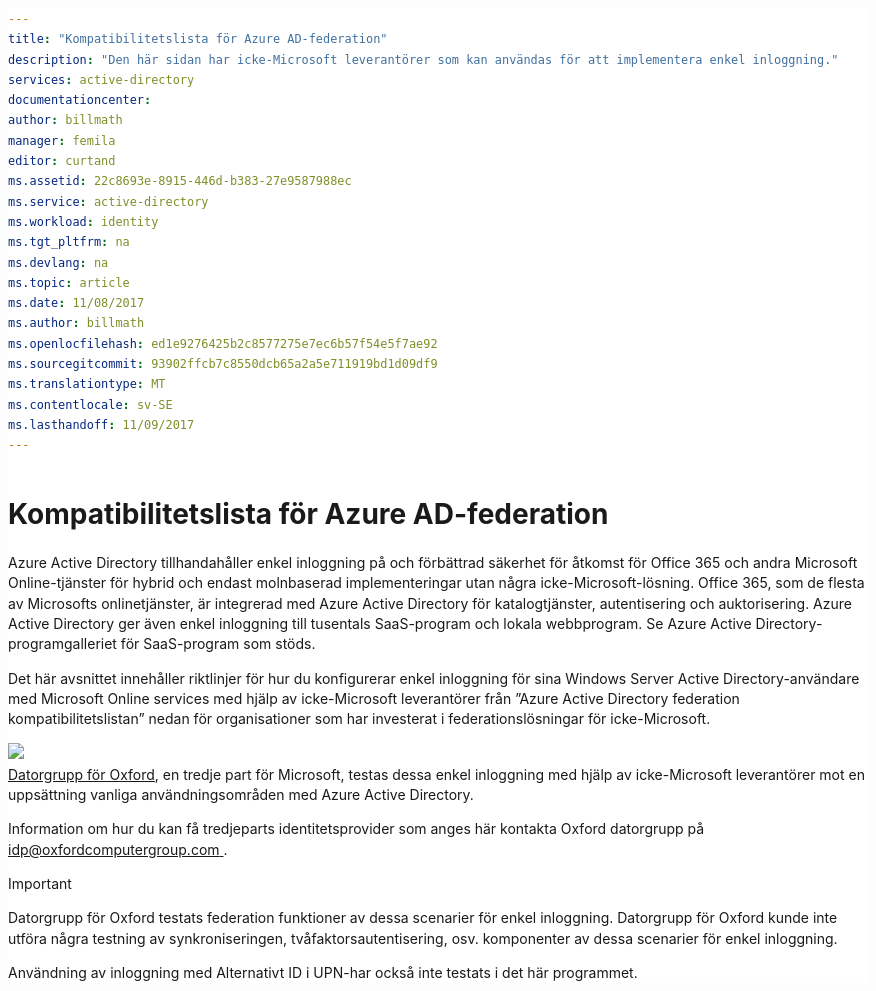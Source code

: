 ```yaml
---
title: "Kompatibilitetslista för Azure AD-federation"
description: "Den här sidan har icke-Microsoft leverantörer som kan användas för att implementera enkel inloggning."
services: active-directory
documentationcenter: 
author: billmath
manager: femila
editor: curtand
ms.assetid: 22c8693e-8915-446d-b383-27e9587988ec
ms.service: active-directory
ms.workload: identity
ms.tgt_pltfrm: na
ms.devlang: na
ms.topic: article
ms.date: 11/08/2017
ms.author: billmath
ms.openlocfilehash: ed1e9276425b2c8577275e7ec6b57f54e5f7ae92
ms.sourcegitcommit: 93902ffcb7c8550dcb65a2a5e711919bd1d09df9
ms.translationtype: MT
ms.contentlocale: sv-SE
ms.lasthandoff: 11/09/2017
---
```

# <a name="azure-ad-federation-compatibility-list"></a>Kompatibilitetslista för Azure AD-federation
Azure Active Directory tillhandahåller enkel inloggning på och förbättrad säkerhet för åtkomst för Office 365 och andra Microsoft Online-tjänster för hybrid och endast molnbaserad implementeringar utan några icke-Microsoft-lösning. Office 365, som de flesta av Microsofts onlinetjänster, är integrerad med Azure Active Directory för katalogtjänster, autentisering och auktorisering. Azure Active Directory ger även enkel inloggning till tusentals SaaS-program och lokala webbprogram. Se Azure Active Directory-programgalleriet för SaaS-program som stöds.

Det här avsnittet innehåller riktlinjer för hur du konfigurerar enkel inloggning för sina Windows Server Active Directory-användare med Microsoft Online services med hjälp av icke-Microsoft leverantörer från ”Azure Active Directory federation kompatibilitetslistan” nedan för organisationer som har investerat i federationslösningar för icke-Microsoft. 

![](./media/active-directory-aadconnect-federation-compatibility/oxford2.jpg)   
[Datorgrupp för Oxford](http://oxfordcomputergroup.com/), en tredje part för Microsoft, testas dessa enkel inloggning med hjälp av icke-Microsoft leverantörer mot en uppsättning vanliga användningsområden med Azure Active Directory.

Information om hur du kan få tredjeparts identitetsprovider som anges här kontakta Oxford datorgrupp på [ idp@oxfordcomputergroup.com ](mailto:idp@oxfordcomputergroup.com).

> [!IMPORTANT]
> Datorgrupp för Oxford testats federation funktioner av dessa scenarier för enkel inloggning. Datorgrupp för Oxford kunde inte utföra några testning av synkroniseringen, tvåfaktorsautentisering, osv. komponenter av dessa scenarier för enkel inloggning.
> 
> Användning av inloggning med Alternativt ID i UPN-har också inte testats i det här programmet.
> 
> 
